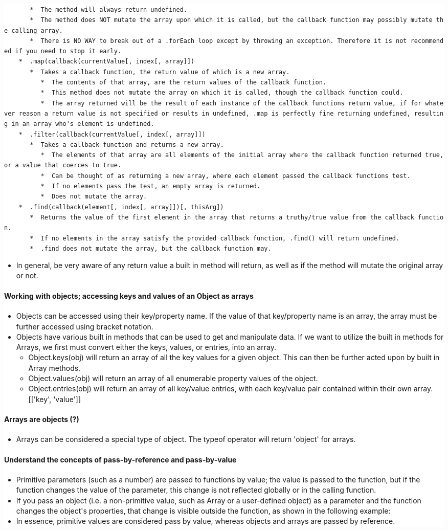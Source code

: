            *  The method will always return undefined. 
           *  The method does NOT mutate the array upon which it is called, but the callback function may possibly mutate the calling array.
           *  There is NO WAY to break out of a .forEach loop except by throwing an exception. Therefore it is not recommended if you need to stop it early.
        *  .map(callback(currentValue[, index[, array]])
           *  Takes a callback function, the return value of which is a new array. 
              *  The contents of that array, are the return values of the callback function.
              *  This method does not mutate the array on which it is called, though the callback function could.
              *  The array returned will be the result of each instance of the callback functions return value, if for whatever reason a return value is not specified or results in undefined, .map is perfectly fine returning undefined, resulting in an array who's element is undefined.
        *  .filter(callback(currentValue[, index[, array]])
           *  Takes a callback function and returns a new array.
              *  The elements of that array are all elements of the initial array where the callback function returned true, or a value that coerces to true.
              *  Can be thought of as returning a new array, where each element passed the callback functions test.
              *  If no elements pass the test, an empty array is returned.
              *  Does not mutate the array.
        *  .find(callback(element[, index[, array]])[, thisArg])
           *  Returns the value of the first element in the array that returns a truthy/true value from the callback function. 
           *  If no elements in the array satisfy the provided callback function, .find() will return undefined.
           *  .find does not mutate the array, but the callback function may.
  *  In general, be very aware of any return value a built in method will return, as well as if the method will mutate the original array or not.


#### Working with objects; accessing keys and values of an Object as arrays
  * Objects can be accessed using their key/property name. If the value of that key/property name is an array, the array must be further accessed using bracket notation.
  * Objects have various built in methods that can be used to get and manipulate data. If we want to utilize the built in methods for Arrays, we first must convert either the keys, values, or entries, into an array.
    * Object.keys(obj) will return an array of all the key values for a given object. This can then be further acted upon by built in Array methods.
    * Object.values(obj) will return an array of all enumerable property values of the object.
    * Object.entries(obj) will return an array of all key/value entries, with each key/value pair contained within their own array. [['key', 'value']]

#### Arrays are objects (?)
  * Arrays can be considered a special type of object. The typeof operator will return 'object' for arrays. 
  
#### Understand the concepts of pass-by-reference and pass-by-value
  * Primitive parameters (such as a number) are passed to functions by value; the value is passed to the function, but if the function changes the value of the parameter, this change is not reflected globally or in the calling function.
  * If you pass an object (i.e. a non-primitive value, such as Array or a user-defined object) as a parameter and the function changes the object's properties, that change is visible outside the function, as shown in the following example:
  * In essence, primitive values are considered pass by value, whereas objects and arrays are passed by reference.
  